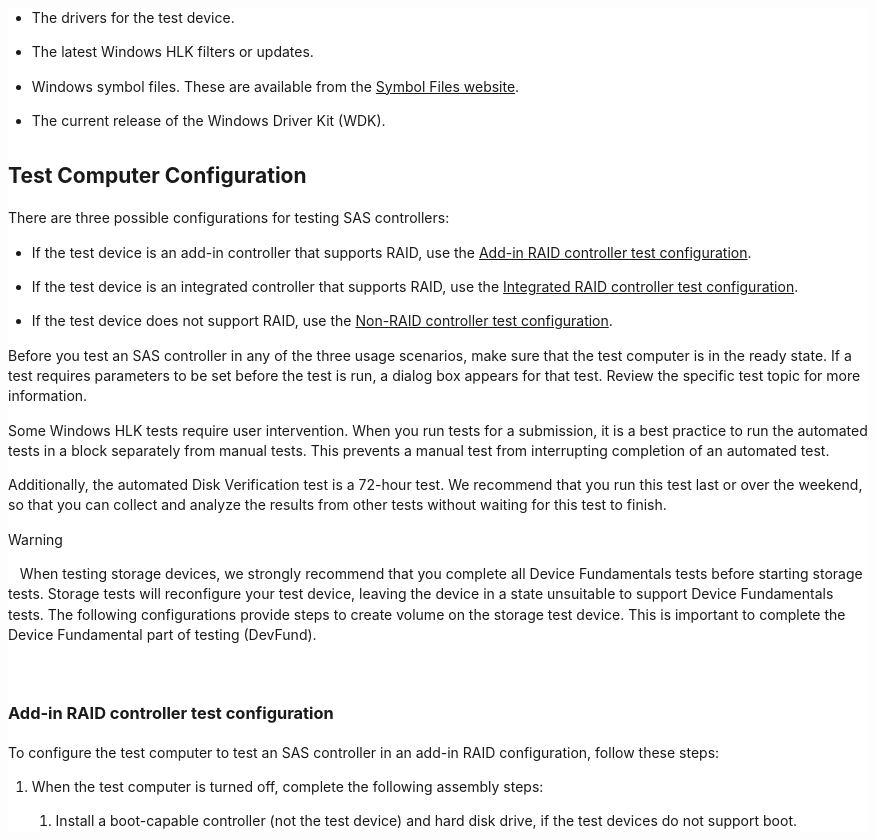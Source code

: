 -   The drivers for the test device.

-   The latest Windows HLK filters or updates.

-   Windows symbol files. These are available from the [Symbol Files website](http://go.microsoft.com/fwlink/?LinkId=231439).

-   The current release of the Windows Driver Kit (WDK).

## <span id="BKMK_Configure"></span><span id="bkmk_configure"></span><span id="BKMK_CONFIGURE"></span>Test Computer Configuration


There are three possible configurations for testing SAS controllers:

-   If the test device is an add-in controller that supports RAID, use the [Add-in RAID controller test configuration](#bkmk-addin).

-   If the test device is an integrated controller that supports RAID, use the [Integrated RAID controller test configuration](#bkmk-integrated).

-   If the test device does not support RAID, use the [Non-RAID controller test configuration](#bkmk-nonraid).

Before you test an SAS controller in any of the three usage scenarios, make sure that the test computer is in the ready state. If a test requires parameters to be set before the test is run, a dialog box appears for that test. Review the specific test topic for more information.

Some Windows HLK tests require user intervention. When you run tests for a submission, it is a best practice to run the automated tests in a block separately from manual tests. This prevents a manual test from interrupting completion of an automated test.

Additionally, the automated Disk Verification test is a 72-hour test. We recommend that you run this test last or over the weekend, so that you can collect and analyze the results from other tests without waiting for this test to finish.

>[!WARNING]
>  
When testing storage devices, we strongly recommend that you complete all Device Fundamentals tests before starting storage tests. Storage tests will reconfigure your test device, leaving the device in a state unsuitable to support Device Fundamentals tests. The following configurations provide steps to create volume on the storage test device. This is important to complete the Device Fundamental part of testing (DevFund).

 

### <span id="BKMK_addin"></span><span id="bkmk_addin"></span><span id="BKMK_ADDIN"></span>Add-in RAID controller test configuration

To configure the test computer to test an SAS controller in an add-in RAID configuration, follow these steps:

1.  When the test computer is turned off, complete the following assembly steps:

    1.  Install a boot-capable controller (not the test device) and hard disk drive, if the test devices do not support boot.
